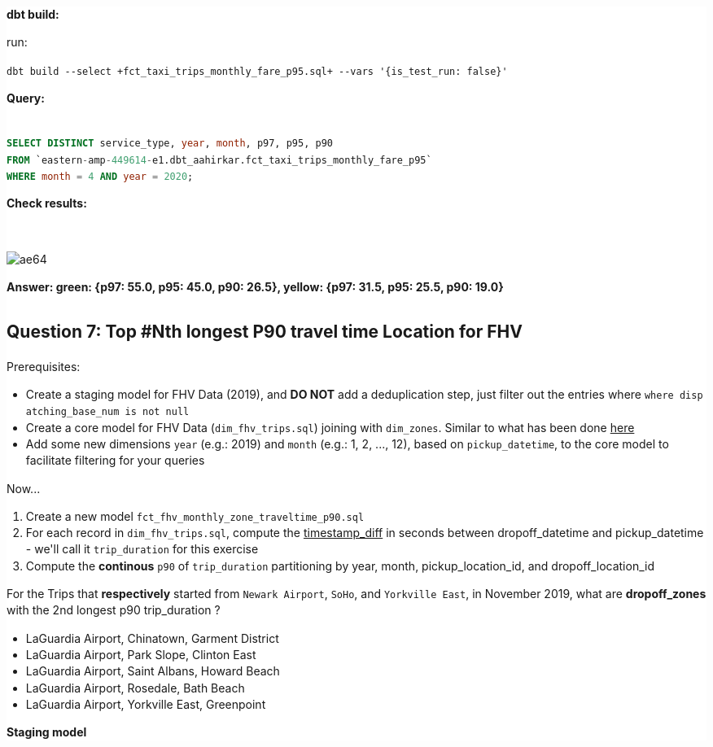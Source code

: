 **dbt build:**

run:

```
dbt build --select +fct_taxi_trips_monthly_fare_p95.sql+ --vars '{is_test_run: false}'
```

**Query:**

```sql

SELECT DISTINCT service_type, year, month, p97, p95, p90 
FROM `eastern-amp-449614-e1.dbt_aahirkar.fct_taxi_trips_monthly_fare_p95`
WHERE month = 4 AND year = 2020;
```


**Check results:**

<br>

![ae64](images/ae64.jpg)
<br>

**Answer: green: {p97: 55.0, p95: 45.0, p90: 26.5}, yellow: {p97: 31.5, p95: 25.5, p90: 19.0}**


## Question 7: Top #Nth longest P90 travel time Location for FHV

Prerequisites:
* Create a staging model for FHV Data (2019), and **DO NOT** add a deduplication step, just filter out the entries where `where dispatching_base_num is not null`
* Create a core model for FHV Data (`dim_fhv_trips.sql`) joining with `dim_zones`. Similar to what has been done [here](../../../04-analytics-engineering/taxi_rides_ny/models/core/fact_trips.sql)
* Add some new dimensions `year` (e.g.: 2019) and `month` (e.g.: 1, 2, ..., 12), based on `pickup_datetime`, to the core model to facilitate filtering for your queries

Now...
1. Create a new model `fct_fhv_monthly_zone_traveltime_p90.sql`
2. For each record in `dim_fhv_trips.sql`, compute the [timestamp_diff](https://cloud.google.com/bigquery/docs/reference/standard-sql/timestamp_functions#timestamp_diff) in seconds between dropoff_datetime and pickup_datetime - we'll call it `trip_duration` for this exercise
3. Compute the **continous** `p90` of `trip_duration` partitioning by year, month, pickup_location_id, and dropoff_location_id

For the Trips that **respectively** started from `Newark Airport`, `SoHo`, and `Yorkville East`, in November 2019, what are **dropoff_zones** with the 2nd longest p90 trip_duration ?

- LaGuardia Airport, Chinatown, Garment District
- LaGuardia Airport, Park Slope, Clinton East
- LaGuardia Airport, Saint Albans, Howard Beach
- LaGuardia Airport, Rosedale, Bath Beach
- LaGuardia Airport, Yorkville East, Greenpoint


**Staging model**
